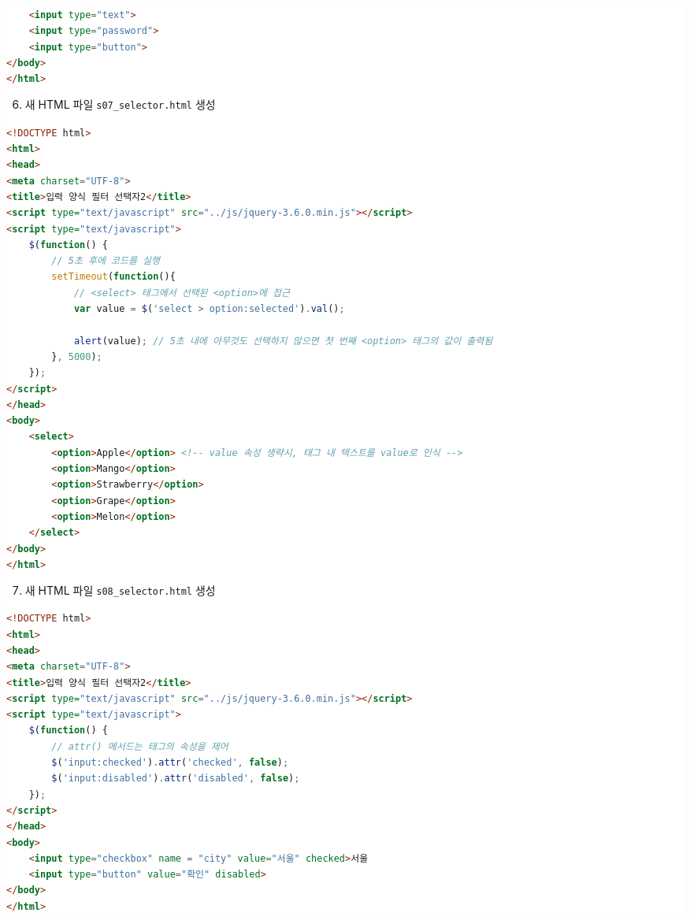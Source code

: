 ```html
	<input type="text">
	<input type="password">
	<input type="button">
</body>
</html>
```
6. 새 HTML 파일 `s07_selector.html` 생성
```html
<!DOCTYPE html>
<html>
<head>
<meta charset="UTF-8">
<title>입력 양식 필터 선택자2</title>
<script type="text/javascript" src="../js/jquery-3.6.0.min.js"></script>
<script type="text/javascript">
	$(function() {
		// 5초 후에 코드를 실행
		setTimeout(function(){
			// <select> 태그에서 선택된 <option>에 접근
			var value = $('select > option:selected').val();
			
			alert(value); // 5초 내에 아무것도 선택하지 않으면 첫 번째 <option> 태그의 값이 출력됨
		}, 5000);
	});
</script>
</head>
<body>
	<select>
		<option>Apple</option> <!-- value 속성 생략시, 태그 내 텍스트를 value로 인식 -->
		<option>Mango</option>
		<option>Strawberry</option>
		<option>Grape</option>
		<option>Melon</option>
	</select>
</body>
</html>
```
7. 새 HTML 파일 `s08_selector.html` 생성
```html
<!DOCTYPE html>
<html>
<head>
<meta charset="UTF-8">
<title>입력 양식 필터 선택자2</title>
<script type="text/javascript" src="../js/jquery-3.6.0.min.js"></script>
<script type="text/javascript">
	$(function() {
		// attr() 메서드는 태그의 속성을 제어
		$('input:checked').attr('checked', false);
		$('input:disabled').attr('disabled', false);
	});
</script>
</head>
<body>
	<input type="checkbox" name = "city" value="서울" checked>서울
	<input type="button" value="확인" disabled>
</body>
</html>
```
